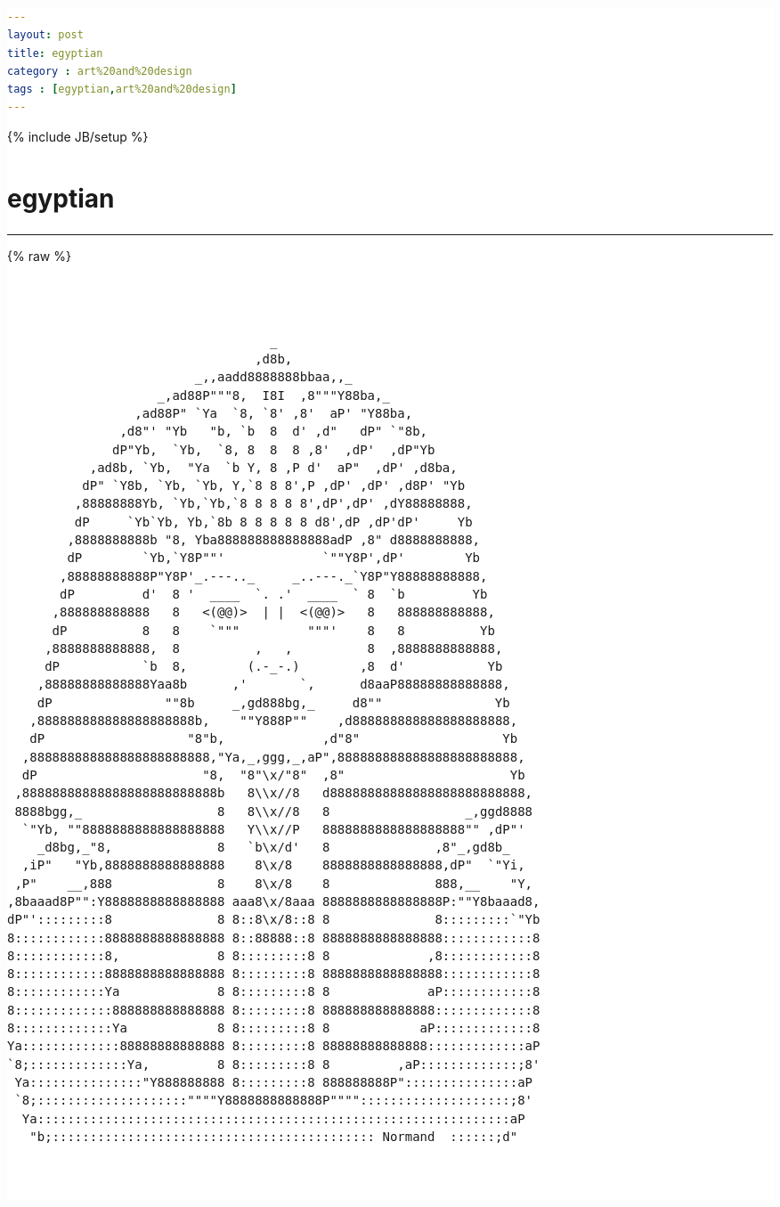 ```yaml
---
layout: post
title: egyptian
category : art%20and%20design
tags : [egyptian,art%20and%20design]
---
```

{% include JB/setup %}
# egyptian
---
{% raw %}
<pre>



                                   _
                                 ,d8b,
                         _,,aadd8888888bbaa,,_
                    _,ad88P&quot;&quot;&quot;8,  I8I  ,8&quot;&quot;&quot;Y88ba,_
                 ,ad88P&quot; `Ya  `8, `8&#039; ,8&#039;  aP&#039; &quot;Y88ba,
               ,d8&quot;&#039; &quot;Yb   &quot;b, `b  8  d&#039; ,d&quot;   dP&quot; `&quot;8b,
              dP&quot;Yb,  `Yb,  `8, 8  8  8 ,8&#039;  ,dP&#039;  ,dP&quot;Yb 
           ,ad8b, `Yb,  &quot;Ya  `b Y, 8 ,P d&#039;  aP&quot;  ,dP&#039; ,d8ba,
          dP&quot; `Y8b, `Yb, `Yb, Y,`8 8 8&#039;,P ,dP&#039; ,dP&#039; ,d8P&#039; &quot;Yb
         ,88888888Yb, `Yb,`Yb,`8 8 8 8 8&#039;,dP&#039;,dP&#039; ,dY88888888,
         dP     `Yb`Yb, Yb,`8b 8 8 8 8 8 d8&#039;,dP ,dP&#039;dP&#039;     Yb
        ,8888888888b &quot;8, Yba888888888888888adP ,8&quot; d8888888888,
        dP        `Yb,`Y8P&quot;&quot;&#039;             `&quot;&quot;Y8P&#039;,dP&#039;        Yb
       ,88888888888P&quot;Y8P&#039;_.---.._     _..---._`Y8P&quot;Y88888888888,
       dP         d&#039;  8 &#039;  ____  `. .&#039;  ____  ` 8  `b         Yb
      ,888888888888   8   &lt;(@@)&gt;  | |  &lt;(@@)&gt;   8   888888888888,
      dP          8   8    `&quot;&quot;&quot;         &quot;&quot;&quot;&#039;    8   8          Yb
     ,8888888888888,  8          ,   ,          8  ,8888888888888,
     dP           `b  8,        (.-_-.)        ,8  d&#039;           Yb
    ,88888888888888Yaa8b      ,&#039;       `,      d8aaP88888888888888,
    dP               &quot;&quot;8b     _,gd888bg,_     d8&quot;&quot;               Yb
   ,888888888888888888888b,    &quot;&quot;Y888P&quot;&quot;    ,d888888888888888888888,
   dP                   &quot;8&quot;b,             ,d&quot;8&quot;                   Yb
  ,888888888888888888888888,&quot;Ya,_,ggg,_,aP&quot;,888888888888888888888888,
  dP                      &quot;8,  &quot;8&quot;\x/&quot;8&quot;  ,8&quot;                      Yb
 ,88888888888888888888888888b   8\\x//8   d88888888888888888888888888,
 8888bgg,_                  8   8\\x//8   8                  _,ggd8888
  `&quot;Yb, &quot;&quot;8888888888888888888   Y\\x//P   8888888888888888888&quot;&quot; ,dP&quot;&#039;
    _d8bg,_&quot;8,              8   `b\x/d&#039;   8              ,8&quot;_,gd8b_
  ,iP&quot;   &quot;Yb,8888888888888888    8\x/8    8888888888888888,dP&quot;  `&quot;Yi,
 ,P&quot;    __,888              8    8\x/8    8              888,__    &quot;Y,
,8baaad8P&quot;&quot;:Y8888888888888888 aaa8\x/8aaa 8888888888888888P:&quot;&quot;Y8baaad8,
dP&quot;&#039;:::::::::8              8 8::8\x/8::8 8              8:::::::::`&quot;Yb
8::::::::::::8888888888888888 8::88888::8 8888888888888888::::::::::::8
8::::::::::::8,             8 8:::::::::8 8             ,8::::::::::::8
8::::::::::::8888888888888888 8:::::::::8 8888888888888888::::::::::::8
8::::::::::::Ya             8 8:::::::::8 8             aP::::::::::::8
8:::::::::::::888888888888888 8:::::::::8 888888888888888:::::::::::::8
8:::::::::::::Ya            8 8:::::::::8 8            aP:::::::::::::8
Ya:::::::::::::88888888888888 8:::::::::8 88888888888888:::::::::::::aP
`8;:::::::::::::Ya,         8 8:::::::::8 8         ,aP:::::::::::::;8&#039;
 Ya:::::::::::::::&quot;Y888888888 8:::::::::8 888888888P&quot;:::::::::::::::aP
 `8;::::::::::::::::::::&quot;&quot;&quot;&quot;Y8888888888888P&quot;&quot;&quot;&quot;::::::::::::::::::::;8&#039;
  Ya:::::::::::::::::::::::::::::::::::::::::::::::::::::::::::::::aP
   &quot;b;::::::::::::::::::::::::::::::::::::::::::: Normand  ::::::;d&quot;